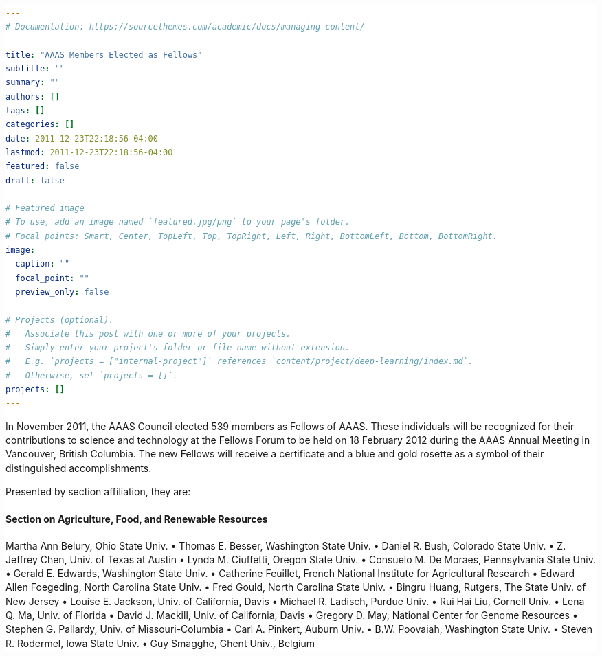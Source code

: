 ```yaml
---
# Documentation: https://sourcethemes.com/academic/docs/managing-content/

title: "AAAS Members Elected as Fellows"
subtitle: ""
summary: ""
authors: []
tags: []
categories: []
date: 2011-12-23T22:18:56-04:00
lastmod: 2011-12-23T22:18:56-04:00
featured: false
draft: false

# Featured image
# To use, add an image named `featured.jpg/png` to your page's folder.
# Focal points: Smart, Center, TopLeft, Top, TopRight, Left, Right, BottomLeft, Bottom, BottomRight.
image:
  caption: ""
  focal_point: ""
  preview_only: false

# Projects (optional).
#   Associate this post with one or more of your projects.
#   Simply enter your project's folder or file name without extension.
#   E.g. `projects = ["internal-project"]` references `content/project/deep-learning/index.md`.
#   Otherwise, set `projects = []`.
projects: []
---
```


In November 2011, the [AAAS](https://www.aaas.org/) Council elected 539 members as Fellows of AAAS. These individuals will be recognized for their contributions to science and technology at the Fellows Forum to be held on 18 February 2012 during the AAAS Annual Meeting in Vancouver, British Columbia. The new Fellows will receive a certificate and a blue and gold rosette as a symbol of their distinguished accomplishments.

Presented by section affiliation, they are:

#### Section on Agriculture, Food, and Renewable Resources ####
Martha Ann Belury, Ohio State Univ. • Thomas E. Besser, Washington State Univ. • Daniel R. Bush, Colorado State Univ. • Z. Jeffrey Chen, Univ. of Texas at Austin • Lynda M. Ciuffetti, Oregon State Univ. • Consuelo M. De Moraes, Pennsylvania State Univ. • Gerald E. Edwards, Washington State Univ. • Catherine Feuillet, French National Institute for Agricultural Research • Edward Allen Foegeding, North Carolina State Univ. • Fred Gould, North Carolina State Univ. • Bingru Huang, Rutgers, The State Univ. of New Jersey • Louise E. Jackson, Univ. of California, Davis • Michael R. Ladisch, Purdue Univ. • Rui Hai Liu, Cornell Univ. • Lena Q. Ma, Univ. of Florida • David J. Mackill, Univ. of California, Davis • Gregory D. May, National Center for Genome Resources • Stephen G. Pallardy, Univ. of Missouri-Columbia • Carl A. Pinkert, Auburn Univ. • B.W. Poovaiah, Washington State Univ. • Steven R. Rodermel, Iowa State Univ. • Guy Smagghe, Ghent Univ., Belgium
